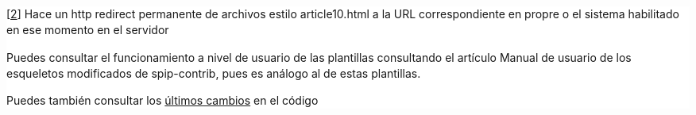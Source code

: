 [[2](#nh2-2 "Notas 2-2")] Hace un http redirect permanente de archivos
estilo article10.html a la URL correspondiente en propre o el sistema
habilitado en ese momento en el servidor

Puedes consultar el funcionamiento a nivel de usuario de las plantillas
consultando el artículo Manual de usuario de los esqueletos modificados
de spip-contrib, pues es análogo al de estas plantillas.

Puedes también consultar los [últimos
cambios](http://alufis35.uv.es/websvn/log.php?repname=spip&path=%2Fmollio%2Fbranches%2F1.9%2F&rev=0&sc=0&isdir=1)
en el código

